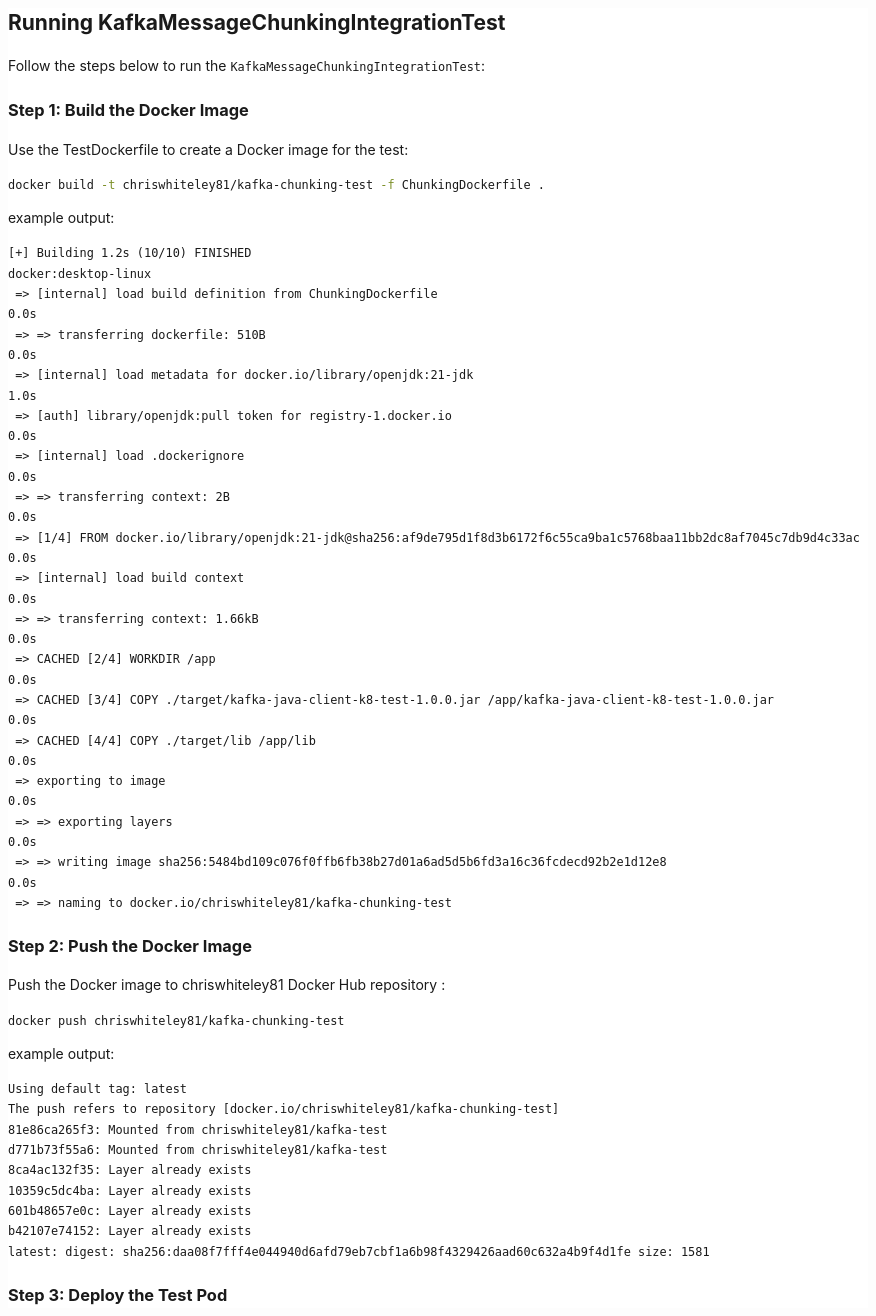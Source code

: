 ## Running KafkaMessageChunkingIntegrationTest
Follow the steps below to run the `KafkaMessageChunkingIntegrationTest`:

### Step 1: Build the Docker Image
Use the TestDockerfile to create a Docker image for the test:
```bash
docker build -t chriswhiteley81/kafka-chunking-test -f ChunkingDockerfile .
```
example output:
```text
[+] Building 1.2s (10/10) FINISHED                                                                                                                docker:desktop-linux
 => [internal] load build definition from ChunkingDockerfile                                                                                                      0.0s
 => => transferring dockerfile: 510B                                                                                                                              0.0s
 => [internal] load metadata for docker.io/library/openjdk:21-jdk                                                                                                 1.0s
 => [auth] library/openjdk:pull token for registry-1.docker.io                                                                                                    0.0s
 => [internal] load .dockerignore                                                                                                                                 0.0s
 => => transferring context: 2B                                                                                                                                   0.0s
 => [1/4] FROM docker.io/library/openjdk:21-jdk@sha256:af9de795d1f8d3b6172f6c55ca9ba1c5768baa11bb2dc8af7045c7db9d4c33ac                                           0.0s
 => [internal] load build context                                                                                                                                 0.0s
 => => transferring context: 1.66kB                                                                                                                               0.0s
 => CACHED [2/4] WORKDIR /app                                                                                                                                     0.0s
 => CACHED [3/4] COPY ./target/kafka-java-client-k8-test-1.0.0.jar /app/kafka-java-client-k8-test-1.0.0.jar                                                       0.0s
 => CACHED [4/4] COPY ./target/lib /app/lib                                                                                                                       0.0s
 => exporting to image                                                                                                                                            0.0s
 => => exporting layers                                                                                                                                           0.0s
 => => writing image sha256:5484bd109c076f0ffb6fb38b27d01a6ad5d5b6fd3a16c36fcdecd92b2e1d12e8                                                                      0.0s
 => => naming to docker.io/chriswhiteley81/kafka-chunking-test     
```
### Step 2: Push the Docker Image
Push the Docker image to chriswhiteley81 Docker Hub repository :

```bash
docker push chriswhiteley81/kafka-chunking-test
```
example output:
```text
Using default tag: latest
The push refers to repository [docker.io/chriswhiteley81/kafka-chunking-test]
81e86ca265f3: Mounted from chriswhiteley81/kafka-test 
d771b73f55a6: Mounted from chriswhiteley81/kafka-test 
8ca4ac132f35: Layer already exists 
10359c5dc4ba: Layer already exists 
601b48657e0c: Layer already exists 
b42107e74152: Layer already exists 
latest: digest: sha256:daa08f7fff4e044940d6afd79eb7cbf1a6b98f4329426aad60c632a4b9f4d1fe size: 1581
```
### Step 3: Deploy the Test Pod